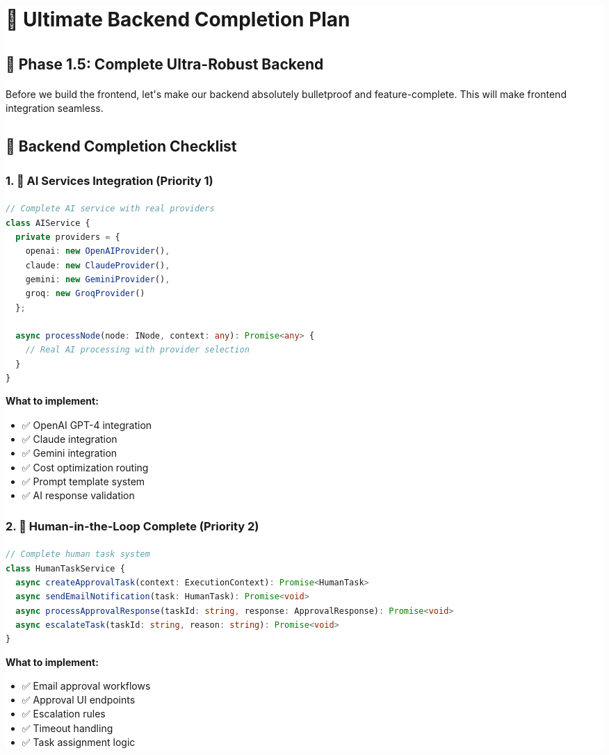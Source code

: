 # 🚀 Ultimate Backend Completion Plan

## 🎯 **Phase 1.5: Complete Ultra-Robust Backend**

Before we build the frontend, let's make our backend absolutely bulletproof and feature-complete. This will make frontend integration seamless.

## 🔧 **Backend Completion Checklist**

### **1. 🤖 AI Services Integration** (Priority 1)
```typescript
// Complete AI service with real providers
class AIService {
  private providers = {
    openai: new OpenAIProvider(),
    claude: new ClaudeProvider(),
    gemini: new GeminiProvider(),
    groq: new GroqProvider()
  };
  
  async processNode(node: INode, context: any): Promise<any> {
    // Real AI processing with provider selection
  }
}
```

**What to implement:**
- ✅ OpenAI GPT-4 integration
- ✅ Claude integration  
- ✅ Gemini integration
- ✅ Cost optimization routing
- ✅ Prompt template system
- ✅ AI response validation

### **2. 👥 Human-in-the-Loop Complete** (Priority 2)
```typescript
// Complete human task system
class HumanTaskService {
  async createApprovalTask(context: ExecutionContext): Promise<HumanTask>
  async sendEmailNotification(task: HumanTask): Promise<void>
  async processApprovalResponse(taskId: string, response: ApprovalResponse): Promise<void>
  async escalateTask(taskId: string, reason: string): Promise<void>
}
```

**What to implement:**
- ✅ Email approval workflows
- ✅ Approval UI endpoints
- ✅ Escalation rules
- ✅ Timeout handling
- ✅ Task assignment logic
